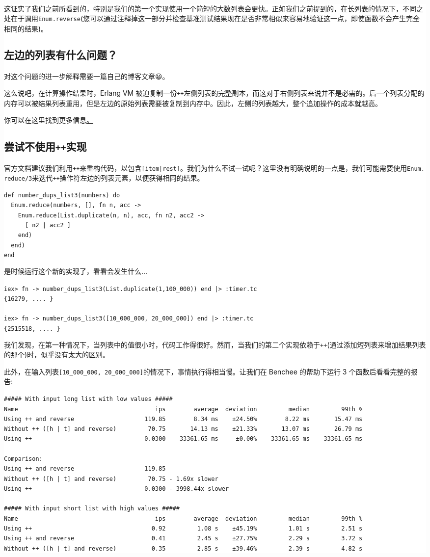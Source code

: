 这证实了我们之前所看到的，特别是我们的第一个实现使用一个简短的大数列表会更快。正如我们之前提到的，在长列表的情况下，不同之处在于调用`Enum.reverse`(您可以通过注释掉这一部分并检查基准测试结果现在是否非常相似来容易地验证这一点，即使函数不会产生完全相同的结果)。

## [](#whats-the-problem-with-the-lists-on-the-left)左边的列表有什么问题？

对这个问题的进一步解释需要一篇自己的博客文章😀。

这么说吧，在计算操作结果时，Erlang VM 被迫复制一份`++`左侧列表的完整副本，而这对于右侧列表来说并不是必需的。后一个列表分配的内存可以被结果列表重用，但是左边的原始列表需要被复制到内存中。因此，左侧的列表越大，整个追加操作的成本就越高。

你可以在这里找到更多信息[。](http://erlang.org/doc/efficiency_guide/listHandling.html)

## [](#attempt-at-an-implementation-without-using-raw-endraw-)尝试不使用`++`实现

官方文档建议我们利用`++`来重构代码，以包含`[item|rest]`。我们为什么不试一试呢？这里没有明确说明的一点是，我们可能需要使用`Enum.reduce/3`来迭代`++`操作符左边的列表元素，以便获得相同的结果。

```
def number_dups_list3(numbers) do
  Enum.reduce(numbers, [], fn n, acc ->
    Enum.reduce(List.duplicate(n, n), acc, fn n2, acc2 ->
      [ n2 | acc2 ]
    end)
  end)
end 
```

是时候运行这个新的实现了，看看会发生什么...

```
iex> fn -> number_dups_list3(List.duplicate(1,100_000)) end |> :timer.tc
{16279, .... }

iex> fn -> number_dups_list3([10_000_000, 20_000_000]) end |> :timer.tc
{2515518, .... } 
```

我们发现，在第一种情况下，当列表中的值很小时，代码工作得很好。然而，当我们的第二个实现依赖于`++`(通过添加短列表来增加结果列表的那个)时，似乎没有太大的区别。

此外，在输入列表`[10_000_000, 20_000_000]`的情况下，事情执行得相当慢。让我们在 Benchee 的帮助下运行 3 个函数后看看完整的报告:

```
##### With input long list with low values #####
Name                                       ips        average  deviation         median         99th %
Using ++ and reverse                    119.85        8.34 ms    ±24.50%        8.22 ms       15.47 ms
Without ++ ([h | t] and reverse)         70.75       14.13 ms    ±21.33%       13.07 ms       26.79 ms
Using ++                                0.0300    33361.65 ms     ±0.00%    33361.65 ms    33361.65 ms

Comparison:
Using ++ and reverse                    119.85
Without ++ ([h | t] and reverse)         70.75 - 1.69x slower
Using ++                                0.0300 - 3998.44x slower

##### With input short list with high values #####
Name                                       ips        average  deviation         median         99th %
Using ++                                  0.92         1.08 s    ±45.19%         1.01 s         2.51 s
Using ++ and reverse                      0.41         2.45 s    ±27.75%         2.29 s         3.72 s
Without ++ ([h | t] and reverse)          0.35         2.85 s    ±39.46%         2.39 s         4.82 s
```